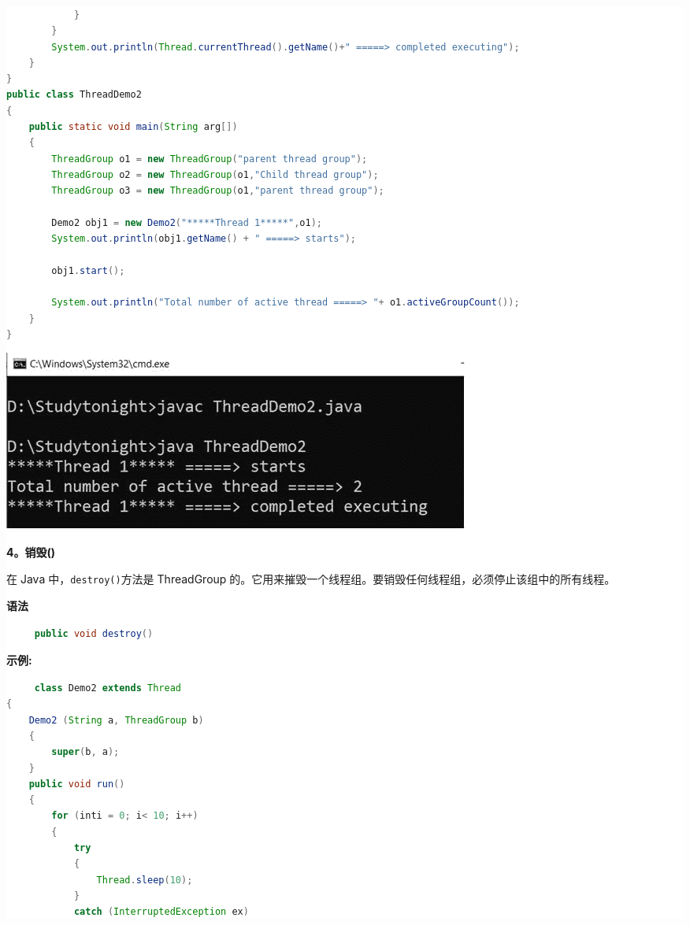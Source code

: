 ```java
            }  
        }  
        System.out.println(Thread.currentThread().getName()+" =====> completed executing");  
    }  
}   
public class ThreadDemo2
{  
    public static void main(String arg[])  
    {  
        ThreadGroup o1 = new ThreadGroup("parent thread group");   
        ThreadGroup o2 = new ThreadGroup(o1,"Child thread group");   
        ThreadGroup o3 = new ThreadGroup(o1,"parent thread group");   

        Demo2 obj1 = new Demo2("*****Thread 1*****",o1);
        System.out.println(obj1.getName() + " =====> starts");  

        obj1.start(); 

        System.out.println("Total number of active thread =====> "+ o1.activeGroupCount());  
    }  
} 

```

![thread-group-example](img/70110d62e2004c8f5b5454f33de121b1.png)

**4。销毁()**

在 Java 中，`destroy()`方法是 ThreadGroup 的。它用来摧毁一个线程组。要销毁任何线程组，必须停止该组中的所有线程。

**语法**

```java
	 public void destroy() 

```

**示例:**

```java
	 class Demo2 extends Thread   
{  
    Demo2 (String a, ThreadGroup b)  
    {  
        super(b, a);  
    }  
    public void run()  
    {  
        for (inti = 0; i< 10; i++)   
        {  
            try  
            {  
                Thread.sleep(10);  
            }  
            catch (InterruptedException ex)   
```